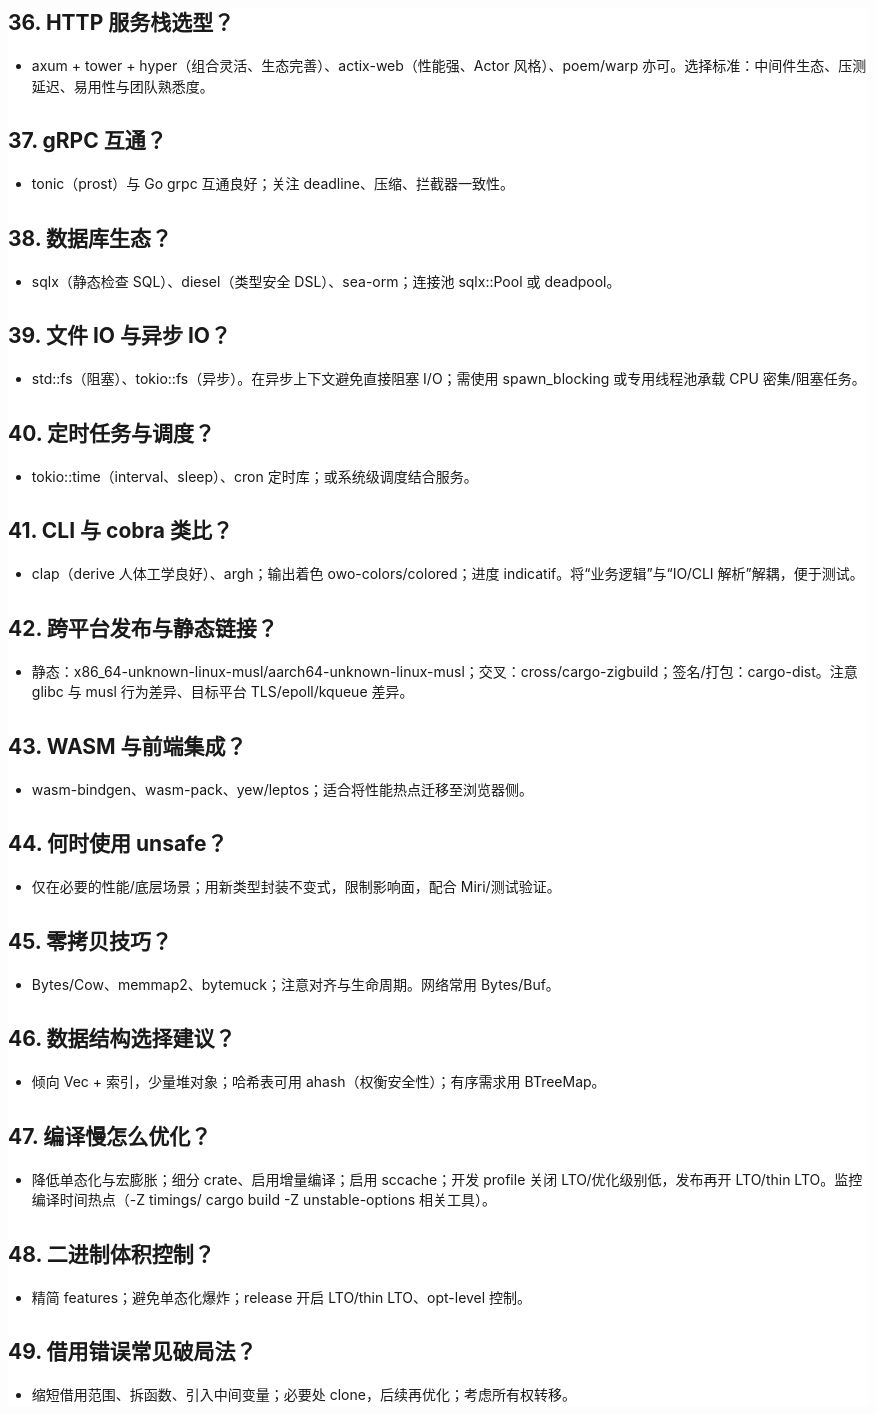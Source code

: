 ## 36. HTTP 服务栈选型？
- axum + tower + hyper（组合灵活、生态完善）、actix-web（性能强、Actor 风格）、poem/warp 亦可。选择标准：中间件生态、压测延迟、易用性与团队熟悉度。

## 37. gRPC 互通？
- tonic（prost）与 Go grpc 互通良好；关注 deadline、压缩、拦截器一致性。

## 38. 数据库生态？
- sqlx（静态检查 SQL）、diesel（类型安全 DSL）、sea-orm；连接池 sqlx::Pool 或 deadpool。

## 39. 文件 IO 与异步 IO？
- std::fs（阻塞）、tokio::fs（异步）。在异步上下文避免直接阻塞 I/O；需使用 spawn_blocking 或专用线程池承载 CPU 密集/阻塞任务。

## 40. 定时任务与调度？
- tokio::time（interval、sleep）、cron 定时库；或系统级调度结合服务。

## 41. CLI 与 cobra 类比？
- clap（derive 人体工学良好）、argh；输出着色 owo-colors/colored；进度 indicatif。将“业务逻辑”与“IO/CLI 解析”解耦，便于测试。

## 42. 跨平台发布与静态链接？
- 静态：x86_64-unknown-linux-musl/aarch64-unknown-linux-musl；交叉：cross/cargo-zigbuild；签名/打包：cargo-dist。注意 glibc 与 musl 行为差异、目标平台 TLS/epoll/kqueue 差异。

## 43. WASM 与前端集成？
- wasm-bindgen、wasm-pack、yew/leptos；适合将性能热点迁移至浏览器侧。

## 44. 何时使用 unsafe？
- 仅在必要的性能/底层场景；用新类型封装不变式，限制影响面，配合 Miri/测试验证。

## 45. 零拷贝技巧？
- Bytes/Cow、memmap2、bytemuck；注意对齐与生命周期。网络常用 Bytes/Buf。

## 46. 数据结构选择建议？
- 倾向 Vec + 索引，少量堆对象；哈希表可用 ahash（权衡安全性）；有序需求用 BTreeMap。

## 47. 编译慢怎么优化？
- 降低单态化与宏膨胀；细分 crate、启用增量编译；启用 sccache；开发 profile 关闭 LTO/优化级别低，发布再开 LTO/thin LTO。监控编译时间热点（-Z timings/ cargo build -Z unstable-options 相关工具）。

## 48. 二进制体积控制？
- 精简 features；避免单态化爆炸；release 开启 LTO/thin LTO、opt-level 控制。

## 49. 借用错误常见破局法？
- 缩短借用范围、拆函数、引入中间变量；必要处 clone，后续再优化；考虑所有权转移。
